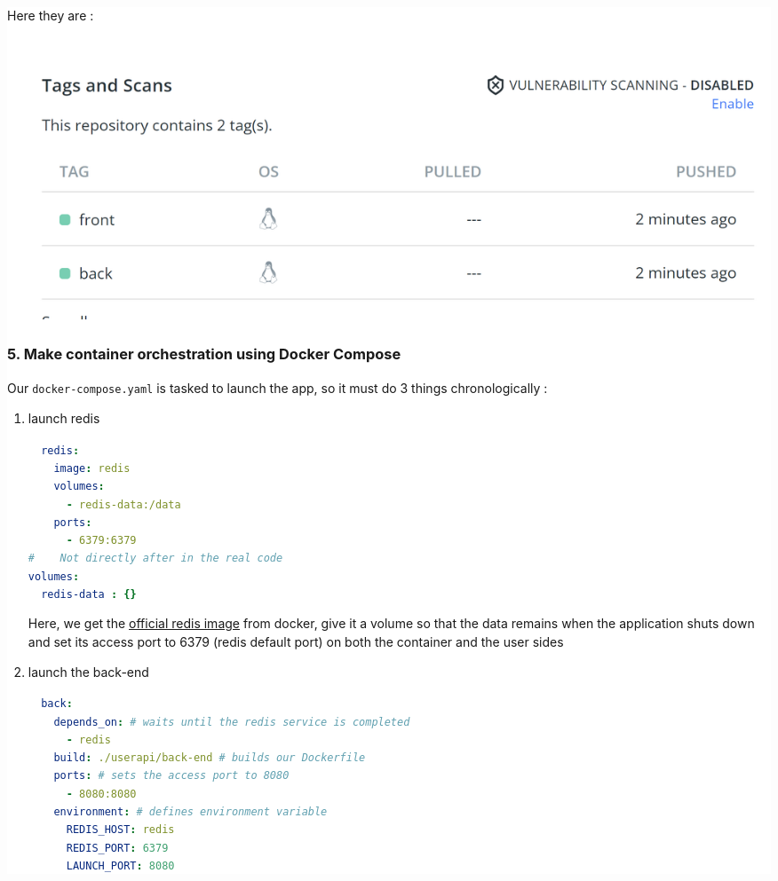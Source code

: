 Here they are :

<img src="./images\docker_hub_image.PNG"/>



###	5. Make container orchestration using Docker Compose

Our `docker-compose.yaml` is tasked to launch the app, so it must do 3 things chronologically :

1. launch redis

   ````yaml
     redis:
       image: redis
       volumes: 
         - redis-data:/data
       ports:
         - 6379:6379
   #	Not directly after in the real code
   volumes:
     redis-data : {}
   ````

   Here, we get the [official redis image](https://hub.docker.com/_/redis) from docker, give it a volume so that the data remains when the application shuts down and set its access port to 6379 (redis default port) on both the container and the user sides

1. launch the back-end

   ````yaml
     back:
       depends_on: # waits until the redis service is completed
         - redis
       build: ./userapi/back-end # builds our Dockerfile
       ports: # sets the access port to 8080
         - 8080:8080
       environment: # defines environment variable
         REDIS_HOST: redis
         REDIS_PORT: 6379
         LAUNCH_PORT: 8080
   ````
